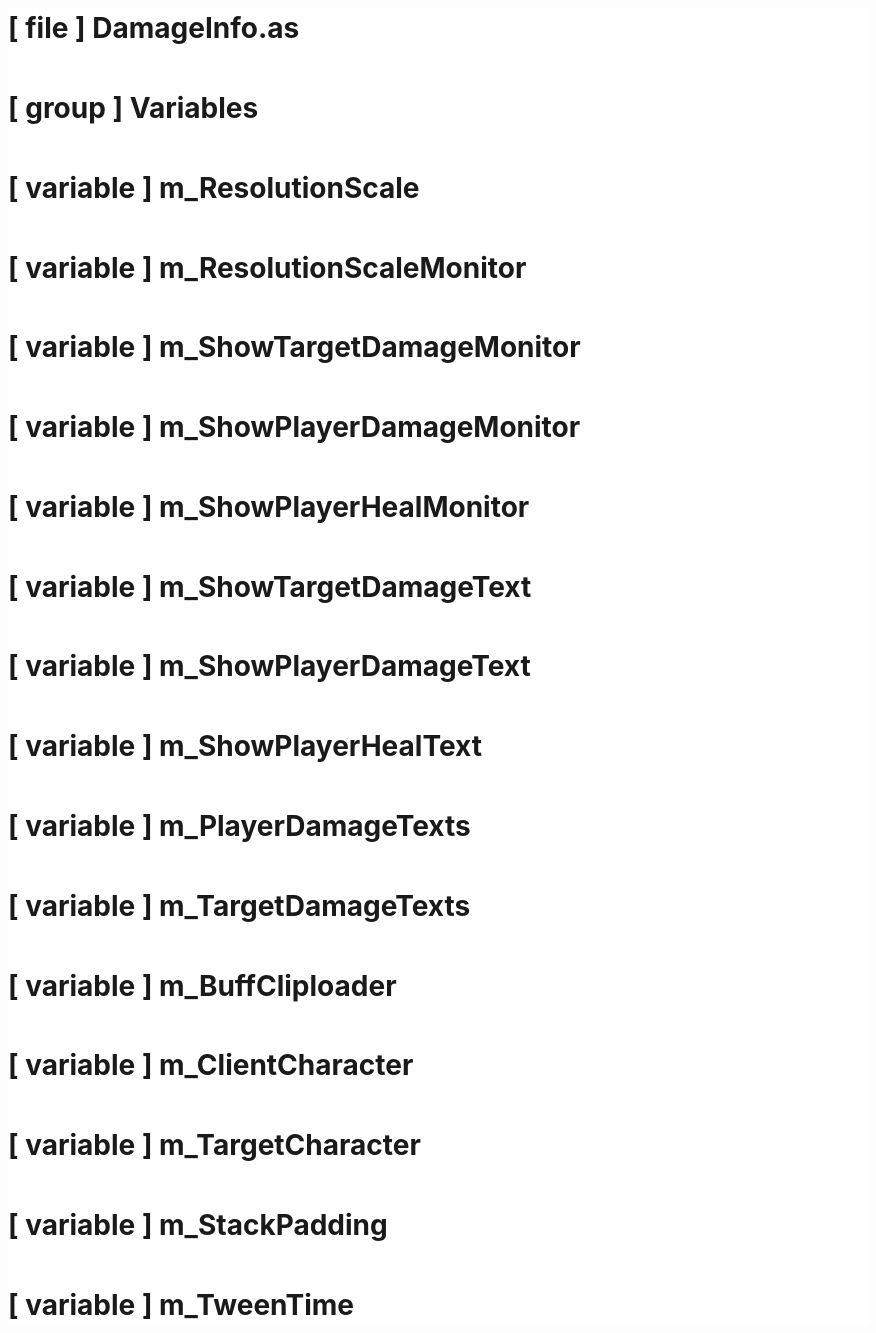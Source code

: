 # [ file ] DamageInfo.as

# [ group ] Variables

# [ variable ] m_ResolutionScale

# [ variable ] m_ResolutionScaleMonitor

# [ variable ] m_ShowTargetDamageMonitor

# [ variable ] m_ShowPlayerDamageMonitor

# [ variable ] m_ShowPlayerHealMonitor

# [ variable ] m_ShowTargetDamageText

# [ variable ] m_ShowPlayerDamageText

# [ variable ] m_ShowPlayerHealText

# [ variable ] m_PlayerDamageTexts

# [ variable ] m_TargetDamageTexts

# [ variable ] m_BuffCliploader

# [ variable ] m_ClientCharacter

# [ variable ] m_TargetCharacter

# [ variable ] m_StackPadding

# [ variable ] m_TweenTime
